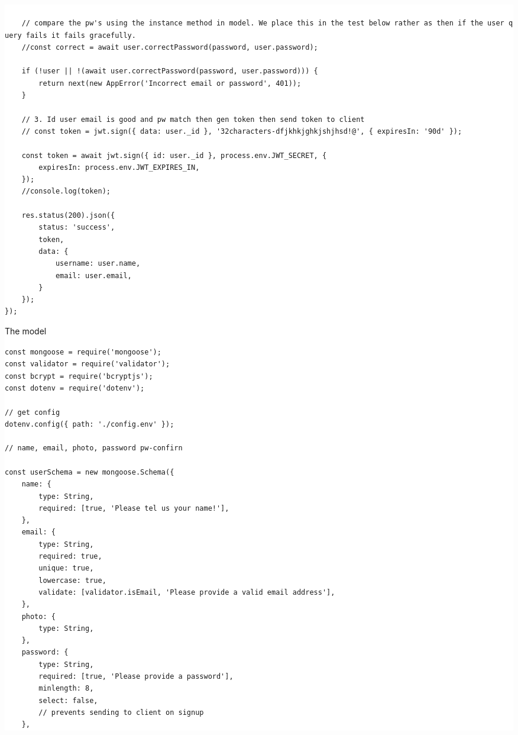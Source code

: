 ```

    // compare the pw's using the instance method in model. We place this in the test below rather as then if the user query fails it fails gracefully.
    //const correct = await user.correctPassword(password, user.password);

    if (!user || !(await user.correctPassword(password, user.password))) {
        return next(new AppError('Incorrect email or password', 401));
    }

    // 3. Id user email is good and pw match then gen token then send token to client
    // const token = jwt.sign({ data: user._id }, '32characters-dfjkhkjghkjshjhsd!@', { expiresIn: '90d' });

    const token = await jwt.sign({ id: user._id }, process.env.JWT_SECRET, {
        expiresIn: process.env.JWT_EXPIRES_IN,
    });
    //console.log(token);

    res.status(200).json({
        status: 'success',
        token,
        data: {
            username: user.name,
            email: user.email,
        }
    });
});
```

The model

```
const mongoose = require('mongoose');
const validator = require('validator');
const bcrypt = require('bcryptjs');
const dotenv = require('dotenv');

// get config
dotenv.config({ path: './config.env' });

// name, email, photo, password pw-confirn

const userSchema = new mongoose.Schema({
    name: {
        type: String,
        required: [true, 'Please tel us your name!'],
    },
    email: {
        type: String,
        required: true,
        unique: true,
        lowercase: true,
        validate: [validator.isEmail, 'Please provide a valid email address'],
    },
    photo: {
        type: String,
    },
    password: {
        type: String,
        required: [true, 'Please provide a password'],
        minlength: 8,
        select: false,
        // prevents sending to client on signup
    },
```
